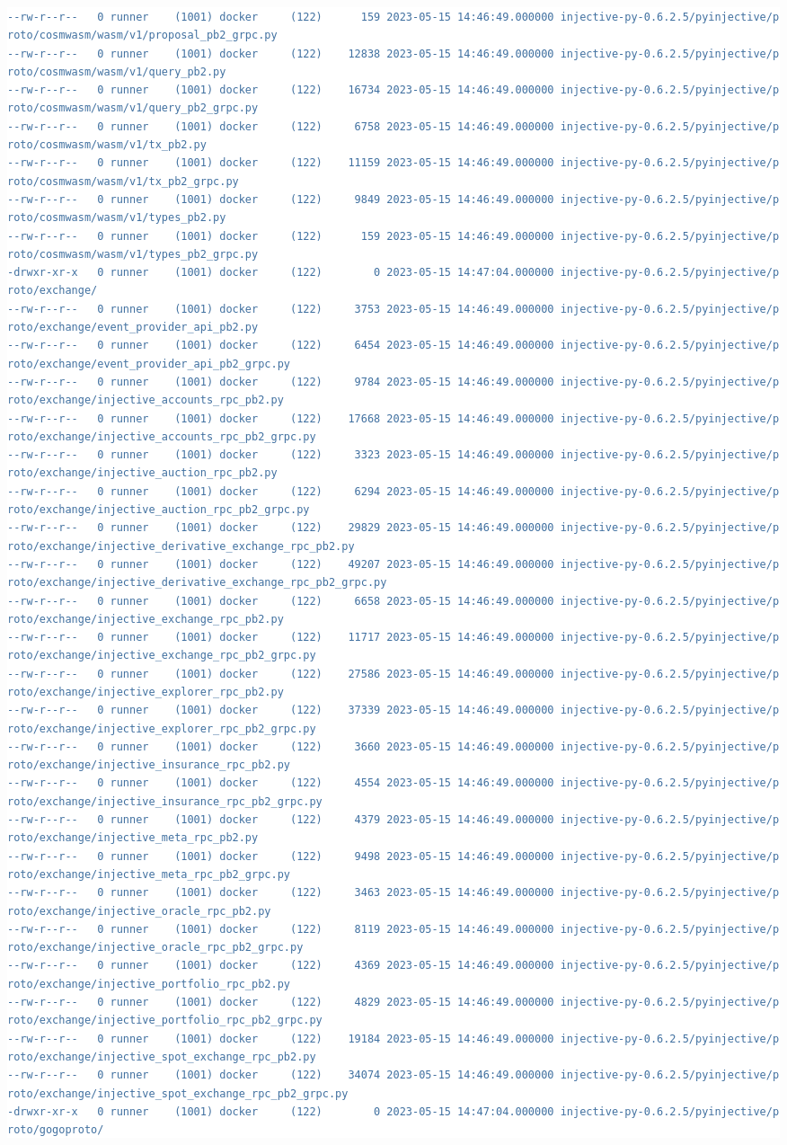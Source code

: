```diff
--rw-r--r--   0 runner    (1001) docker     (122)      159 2023-05-15 14:46:49.000000 injective-py-0.6.2.5/pyinjective/proto/cosmwasm/wasm/v1/proposal_pb2_grpc.py
--rw-r--r--   0 runner    (1001) docker     (122)    12838 2023-05-15 14:46:49.000000 injective-py-0.6.2.5/pyinjective/proto/cosmwasm/wasm/v1/query_pb2.py
--rw-r--r--   0 runner    (1001) docker     (122)    16734 2023-05-15 14:46:49.000000 injective-py-0.6.2.5/pyinjective/proto/cosmwasm/wasm/v1/query_pb2_grpc.py
--rw-r--r--   0 runner    (1001) docker     (122)     6758 2023-05-15 14:46:49.000000 injective-py-0.6.2.5/pyinjective/proto/cosmwasm/wasm/v1/tx_pb2.py
--rw-r--r--   0 runner    (1001) docker     (122)    11159 2023-05-15 14:46:49.000000 injective-py-0.6.2.5/pyinjective/proto/cosmwasm/wasm/v1/tx_pb2_grpc.py
--rw-r--r--   0 runner    (1001) docker     (122)     9849 2023-05-15 14:46:49.000000 injective-py-0.6.2.5/pyinjective/proto/cosmwasm/wasm/v1/types_pb2.py
--rw-r--r--   0 runner    (1001) docker     (122)      159 2023-05-15 14:46:49.000000 injective-py-0.6.2.5/pyinjective/proto/cosmwasm/wasm/v1/types_pb2_grpc.py
-drwxr-xr-x   0 runner    (1001) docker     (122)        0 2023-05-15 14:47:04.000000 injective-py-0.6.2.5/pyinjective/proto/exchange/
--rw-r--r--   0 runner    (1001) docker     (122)     3753 2023-05-15 14:46:49.000000 injective-py-0.6.2.5/pyinjective/proto/exchange/event_provider_api_pb2.py
--rw-r--r--   0 runner    (1001) docker     (122)     6454 2023-05-15 14:46:49.000000 injective-py-0.6.2.5/pyinjective/proto/exchange/event_provider_api_pb2_grpc.py
--rw-r--r--   0 runner    (1001) docker     (122)     9784 2023-05-15 14:46:49.000000 injective-py-0.6.2.5/pyinjective/proto/exchange/injective_accounts_rpc_pb2.py
--rw-r--r--   0 runner    (1001) docker     (122)    17668 2023-05-15 14:46:49.000000 injective-py-0.6.2.5/pyinjective/proto/exchange/injective_accounts_rpc_pb2_grpc.py
--rw-r--r--   0 runner    (1001) docker     (122)     3323 2023-05-15 14:46:49.000000 injective-py-0.6.2.5/pyinjective/proto/exchange/injective_auction_rpc_pb2.py
--rw-r--r--   0 runner    (1001) docker     (122)     6294 2023-05-15 14:46:49.000000 injective-py-0.6.2.5/pyinjective/proto/exchange/injective_auction_rpc_pb2_grpc.py
--rw-r--r--   0 runner    (1001) docker     (122)    29829 2023-05-15 14:46:49.000000 injective-py-0.6.2.5/pyinjective/proto/exchange/injective_derivative_exchange_rpc_pb2.py
--rw-r--r--   0 runner    (1001) docker     (122)    49207 2023-05-15 14:46:49.000000 injective-py-0.6.2.5/pyinjective/proto/exchange/injective_derivative_exchange_rpc_pb2_grpc.py
--rw-r--r--   0 runner    (1001) docker     (122)     6658 2023-05-15 14:46:49.000000 injective-py-0.6.2.5/pyinjective/proto/exchange/injective_exchange_rpc_pb2.py
--rw-r--r--   0 runner    (1001) docker     (122)    11717 2023-05-15 14:46:49.000000 injective-py-0.6.2.5/pyinjective/proto/exchange/injective_exchange_rpc_pb2_grpc.py
--rw-r--r--   0 runner    (1001) docker     (122)    27586 2023-05-15 14:46:49.000000 injective-py-0.6.2.5/pyinjective/proto/exchange/injective_explorer_rpc_pb2.py
--rw-r--r--   0 runner    (1001) docker     (122)    37339 2023-05-15 14:46:49.000000 injective-py-0.6.2.5/pyinjective/proto/exchange/injective_explorer_rpc_pb2_grpc.py
--rw-r--r--   0 runner    (1001) docker     (122)     3660 2023-05-15 14:46:49.000000 injective-py-0.6.2.5/pyinjective/proto/exchange/injective_insurance_rpc_pb2.py
--rw-r--r--   0 runner    (1001) docker     (122)     4554 2023-05-15 14:46:49.000000 injective-py-0.6.2.5/pyinjective/proto/exchange/injective_insurance_rpc_pb2_grpc.py
--rw-r--r--   0 runner    (1001) docker     (122)     4379 2023-05-15 14:46:49.000000 injective-py-0.6.2.5/pyinjective/proto/exchange/injective_meta_rpc_pb2.py
--rw-r--r--   0 runner    (1001) docker     (122)     9498 2023-05-15 14:46:49.000000 injective-py-0.6.2.5/pyinjective/proto/exchange/injective_meta_rpc_pb2_grpc.py
--rw-r--r--   0 runner    (1001) docker     (122)     3463 2023-05-15 14:46:49.000000 injective-py-0.6.2.5/pyinjective/proto/exchange/injective_oracle_rpc_pb2.py
--rw-r--r--   0 runner    (1001) docker     (122)     8119 2023-05-15 14:46:49.000000 injective-py-0.6.2.5/pyinjective/proto/exchange/injective_oracle_rpc_pb2_grpc.py
--rw-r--r--   0 runner    (1001) docker     (122)     4369 2023-05-15 14:46:49.000000 injective-py-0.6.2.5/pyinjective/proto/exchange/injective_portfolio_rpc_pb2.py
--rw-r--r--   0 runner    (1001) docker     (122)     4829 2023-05-15 14:46:49.000000 injective-py-0.6.2.5/pyinjective/proto/exchange/injective_portfolio_rpc_pb2_grpc.py
--rw-r--r--   0 runner    (1001) docker     (122)    19184 2023-05-15 14:46:49.000000 injective-py-0.6.2.5/pyinjective/proto/exchange/injective_spot_exchange_rpc_pb2.py
--rw-r--r--   0 runner    (1001) docker     (122)    34074 2023-05-15 14:46:49.000000 injective-py-0.6.2.5/pyinjective/proto/exchange/injective_spot_exchange_rpc_pb2_grpc.py
-drwxr-xr-x   0 runner    (1001) docker     (122)        0 2023-05-15 14:47:04.000000 injective-py-0.6.2.5/pyinjective/proto/gogoproto/
```